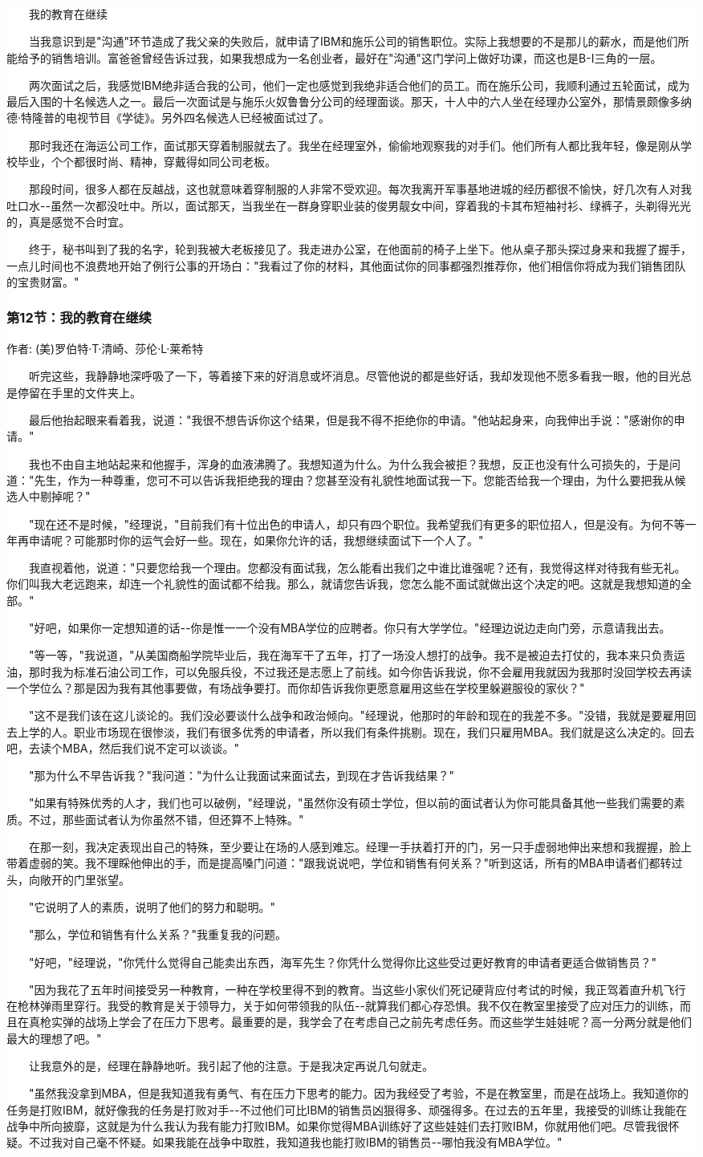 　　我的教育在继续 

　　当我意识到是"沟通"环节造成了我父亲的失败后，就申请了IBM和施乐公司的销售职位。实际上我想要的不是那儿的薪水，而是他们所能给予的销售培训。富爸爸曾经告诉过我，如果我想成为一名创业者，最好在"沟通"这门学问上做好功课，而这也是B-I三角的一层。 

　　两次面试之后，我感觉IBM绝非适合我的公司，他们一定也感觉到我绝非适合他们的员工。而在施乐公司，我顺利通过五轮面试，成为最后入围的十名候选人之一。最后一次面试是与施乐火奴鲁鲁分公司的经理面谈。那天，十人中的六人坐在经理办公室外，那情景颇像多纳德·特隆普的电视节目《学徒》。另外四名候选人已经被面试过了。 

　　那时我还在海运公司工作，面试那天穿着制服就去了。我坐在经理室外，偷偷地观察我的对手们。他们所有人都比我年轻，像是刚从学校毕业，个个都很时尚、精神，穿戴得如同公司老板。 

　　那段时间，很多人都在反越战，这也就意味着穿制服的人非常不受欢迎。每次我离开军事基地进城的经历都很不愉快，好几次有人对我吐口水--虽然一次都没吐中。所以，面试那天，当我坐在一群身穿职业装的俊男靓女中间，穿着我的卡其布短袖衬衫、绿裤子，头剃得光光的，真是感觉不合时宜。 

　　终于，秘书叫到了我的名字，轮到我被大老板接见了。我走进办公室，在他面前的椅子上坐下。他从桌子那头探过身来和我握了握手，一点儿时间也不浪费地开始了例行公事的开场白："我看过了你的材料，其他面试你的同事都强烈推荐你，他们相信你将成为我们销售团队的宝贵财富。" 

### 第12节：我的教育在继续 
作者: (美)罗伯特·T·清崎、莎伦·L·莱希特 

　　听完这些，我静静地深呼吸了一下，等着接下来的好消息或坏消息。尽管他说的都是些好话，我却发现他不愿多看我一眼，他的目光总是停留在手里的文件夹上。 

　　最后他抬起眼来看着我，说道："我很不想告诉你这个结果，但是我不得不拒绝你的申请。"他站起身来，向我伸出手说："感谢你的申请。" 

　　我也不由自主地站起来和他握手，浑身的血液沸腾了。我想知道为什么。为什么我会被拒？我想，反正也没有什么可损失的，于是问道："先生，作为一种尊重，您可不可以告诉我拒绝我的理由？您甚至没有礼貌性地面试我一下。您能否给我一个理由，为什么要把我从候选人中剔掉呢？" 

　　"现在还不是时候，"经理说，"目前我们有十位出色的申请人，却只有四个职位。我希望我们有更多的职位招人，但是没有。为何不等一年再申请呢？可能那时你的运气会好一些。现在，如果你允许的话，我想继续面试下一个人了。" 

　　我直视着他，说道："只要您给我一个理由。您都没有面试我，怎么能看出我们之中谁比谁强呢？还有，我觉得这样对待我有些无礼。你们叫我大老远跑来，却连一个礼貌性的面试都不给我。那么，就请您告诉我，您怎么能不面试就做出这个决定的吧。这就是我想知道的全部。" 

　　"好吧，如果你一定想知道的话--你是惟一一个没有MBA学位的应聘者。你只有大学学位。"经理边说边走向门旁，示意请我出去。 

　　"等一等，"我说道，"从美国商船学院毕业后，我在海军干了五年，打了一场没人想打的战争。我不是被迫去打仗的，我本来只负责运油，那时我为标准石油公司工作，可以免服兵役，不过我还是志愿上了前线。如今你告诉我说，你不会雇用我就因为我那时没回学校去再读一个学位么？那是因为我有其他事要做，有场战争要打。而你却告诉我你更愿意雇用这些在学校里躲避服役的家伙？" 

　　"这不是我们该在这儿谈论的。我们没必要谈什么战争和政治倾向。"经理说，他那时的年龄和现在的我差不多。"没错，我就是要雇用回去上学的人。职业市场现在很惨淡，我们有很多优秀的申请者，所以我们有条件挑剔。现在，我们只雇用MBA。我们就是这么决定的。回去吧，去读个MBA，然后我们说不定可以谈谈。" 

　　"那为什么不早告诉我？"我问道："为什么让我面试来面试去，到现在才告诉我结果？" 

　　"如果有特殊优秀的人才，我们也可以破例，"经理说，"虽然你没有硕士学位，但以前的面试者认为你可能具备其他一些我们需要的素质。不过，那些面试者认为你虽然不错，但还算不上特殊。" 

　　在那一刻，我决定表现出自己的特殊，至少要让在场的人感到难忘。经理一手扶着打开的门，另一只手虚弱地伸出来想和我握握，脸上带着虚弱的笑。我不理睬他伸出的手，而是提高嗓门问道："跟我说说吧，学位和销售有何关系？"听到这话，所有的MBA申请者们都转过头，向敞开的门里张望。 

　　"它说明了人的素质，说明了他们的努力和聪明。" 

　　"那么，学位和销售有什么关系？"我重复我的问题。 

　　"好吧，"经理说，"你凭什么觉得自己能卖出东西，海军先生？你凭什么觉得你比这些受过更好教育的申请者更适合做销售员？" 

　　"因为我花了五年时间接受另一种教育，一种在学校里得不到的教育。当这些小家伙们死记硬背应付考试的时候，我正驾着直升机飞行在枪林弹雨里穿行。我受的教育是关于领导力，关于如何带领我的队伍--就算我们都心存恐惧。我不仅在教室里接受了应对压力的训练，而且在真枪实弹的战场上学会了在压力下思考。最重要的是，我学会了在考虑自己之前先考虑任务。而这些学生娃娃呢？高一分两分就是他们最大的理想了吧。" 

　　让我意外的是，经理在静静地听。我引起了他的注意。于是我决定再说几句就走。 

　　"虽然我没拿到MBA，但是我知道我有勇气、有在压力下思考的能力。因为我经受了考验，不是在教室里，而是在战场上。我知道你的任务是打败IBM，就好像我的任务是打败对手--不过他们可比IBM的销售员凶狠得多、顽强得多。在过去的五年里，我接受的训练让我能在战争中所向披靡，这就是为什么我认为我有能力打败IBM。如果你觉得MBA训练好了这些娃娃们去打败IBM，你就用他们吧。尽管我很怀疑。不过我对自己毫不怀疑。如果我能在战争中取胜，我知道我也能打败IBM的销售员--哪怕我没有MBA学位。" 

